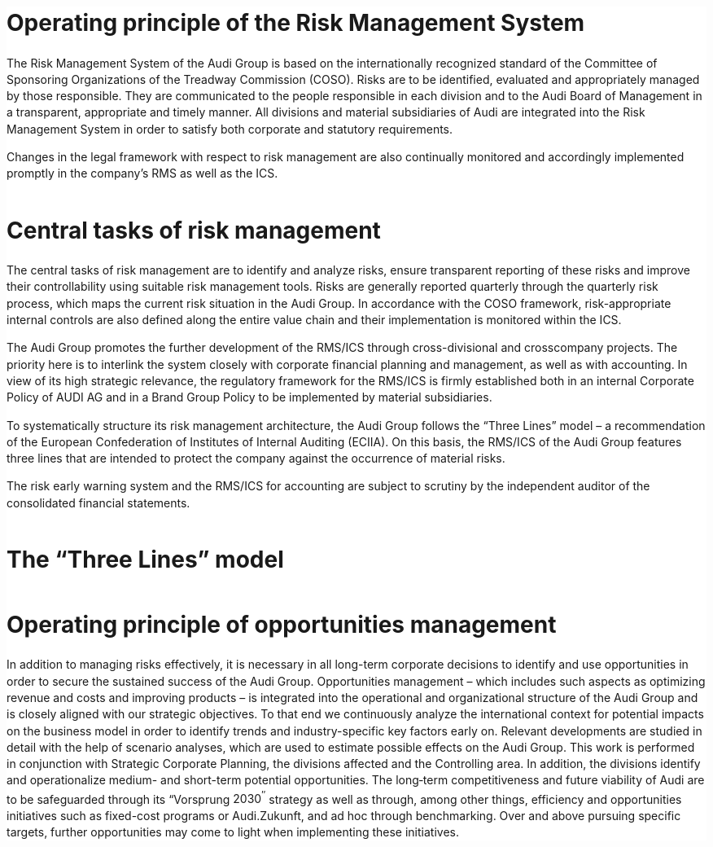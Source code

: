 # Operating principle of the Risk Management System  

The Risk Management System of the Audi Group is based on the internationally recognized standard of the Committee of Sponsoring Organizations of the Treadway Commission (COSO). Risks are to be identified, evaluated and appropriately managed by those responsible. They are communicated to the people responsible in each division and to the Audi Board of Management in a transparent, appropriate and timely manner. All divisions and material subsidiaries of Audi are integrated into the Risk Management System in order to satisfy both corporate and statutory requirements.  

Changes in the legal framework with respect to risk management are also continually monitored and accordingly implemented promptly in the company’s RMS as well as the ICS.  

# Central tasks of risk management  

The central tasks of risk management are to identify and analyze risks, ensure transparent reporting of these risks and improve their controllability using suitable risk management tools. Risks are generally reported quarterly through the quarterly risk process, which maps the current risk situation in the Audi Group. In accordance with the COSO framework, risk-appropriate internal controls are also defined along the entire value chain and their implementation is monitored within the ICS.  

The Audi Group promotes the further development of the RMS/ICS through cross-divisional and crosscompany projects. The priority here is to interlink the system closely with corporate financial planning and management, as well as with accounting. In view of its high strategic relevance, the regulatory framework for the RMS/ICS is firmly established both in an internal Corporate Policy of AUDI AG and in a Brand Group Policy to be implemented by material subsidiaries.  

To systematically structure its risk management architecture, the Audi Group follows the “Three Lines” model – a recommendation of the European Confederation of Institutes of Internal Auditing (ECIIA). On this basis, the RMS/ICS of the Audi Group features three lines that are intended to protect the company against the occurrence of material risks.  

The risk early warning system and the RMS/ICS for accounting are subject to scrutiny by the independent auditor of the consolidated financial statements.  

# The “Three Lines” model  

  

# Operating principle of opportunities management  

In addition to managing risks effectively, it is necessary in all long-term corporate decisions to identify and use opportunities in order to secure the sustained success of the Audi Group. Opportunities management – which includes such aspects as optimizing revenue and costs and improving products – is integrated into the operational and organizational structure of the Audi Group and is closely aligned with our strategic objectives. To that end we continuously analyze the international context for potential impacts on the business model in order to identify trends and industry-specific key factors early on. Relevant developments are studied in detail with the help of scenario analyses, which are used to estimate possible effects on the Audi Group. This work is performed in conjunction with Strategic Corporate Planning, the divisions affected and the Controlling area. In addition, the divisions identify and operationalize medium- and short-term potential opportunities. The long‑term competitiveness and future viability of Audi are to be safeguarded through its “Vorsprung $2030^{\prime\prime}$ strategy as well as through, among other things, efficiency and opportunities initiatives such as fixed-cost programs or Audi.Zukunft, and ad hoc through benchmarking. Over and above pursuing specific targets, further opportunities may come to light when implementing these initiatives.  
